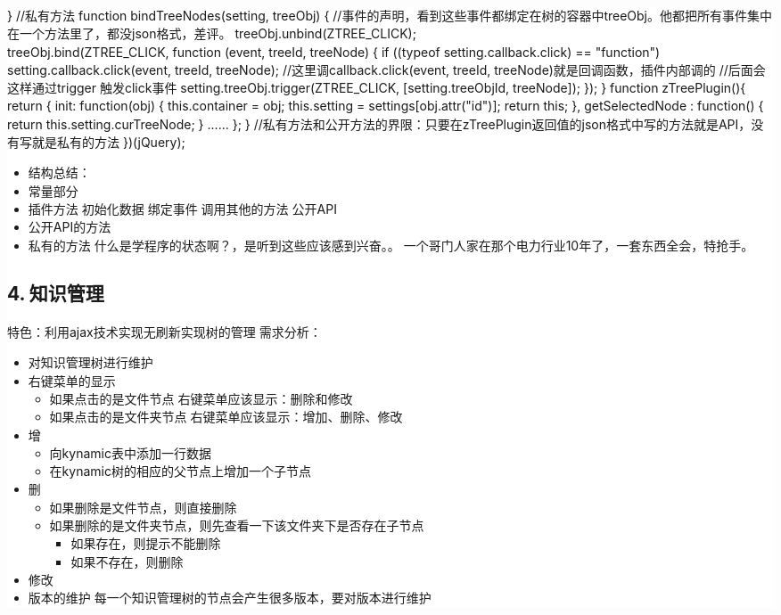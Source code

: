    }
   //私有方法
   function bindTreeNodes(setting, treeObj) {
       //事件的声明，看到这些事件都绑定在树的容器中treeObj。他都把所有事件集中在一个方法里了，都没json格式，差评。
       treeObj.unbind(ZTREE_CLICK);  
       treeObj.bind(ZTREE_CLICK, function (event, treeId, treeNode) {
            if ((typeof setting.callback.click) == "function") setting.callback.click(event, treeId, treeNode);   //这里调callback.click(event, treeId, treeNode)就是回调函数，插件内部调的
            //后面会这样通过trigger 触发click事件 setting.treeObj.trigger(ZTREE_CLICK, [setting.treeObjId, treeNode]);
       });
   }
   function zTreePlugin(){
        return {
             init: function(obj) {
                this.container = obj;
                this.setting = settings[obj.attr("id")];
                return this;
             },
             getSelectedNode : function() {
                return this.setting.curTreeNode;
             }
             ......
        };
   }
   //私有方法和公开方法的界限：只要在zTreePlugin返回值的json格式中写的方法就是API，没有写就是私有的方法
})(jQuery);

*  结构总结：
*  常量部分
*  插件方法
   初始化数据
   绑定事件
   调用其他的方法
   公开API
*  公开API的方法
*  私有的方法
什么是学程序的状态啊？，是听到这些应该感到兴奋。。
一个哥门人家在那个电力行业10年了，一套东西全会，特抢手。

## 4. 知识管理
特色：利用ajax技术实现无刷新实现树的管理
需求分析：
*  对知识管理树进行维护
 *  右键菜单的显示
     *  如果点击的是文件节点
          右键菜单应该显示：删除和修改
     *  如果点击的是文件夹节点
          右键菜单应该显示：增加、删除、修改
 *  增
     *  向kynamic表中添加一行数据
     *  在kynamic树的相应的父节点上增加一个子节点
 *  删
     *  如果删除是文件节点，则直接删除
     *  如果删除的是文件夹节点，则先查看一下该文件夹下是否存在子节点
         *  如果存在，则提示不能删除
         *  如果不存在，则删除
 *  修改
*  版本的维护
 每一个知识管理树的节点会产生很多版本，要对版本进行维护
               